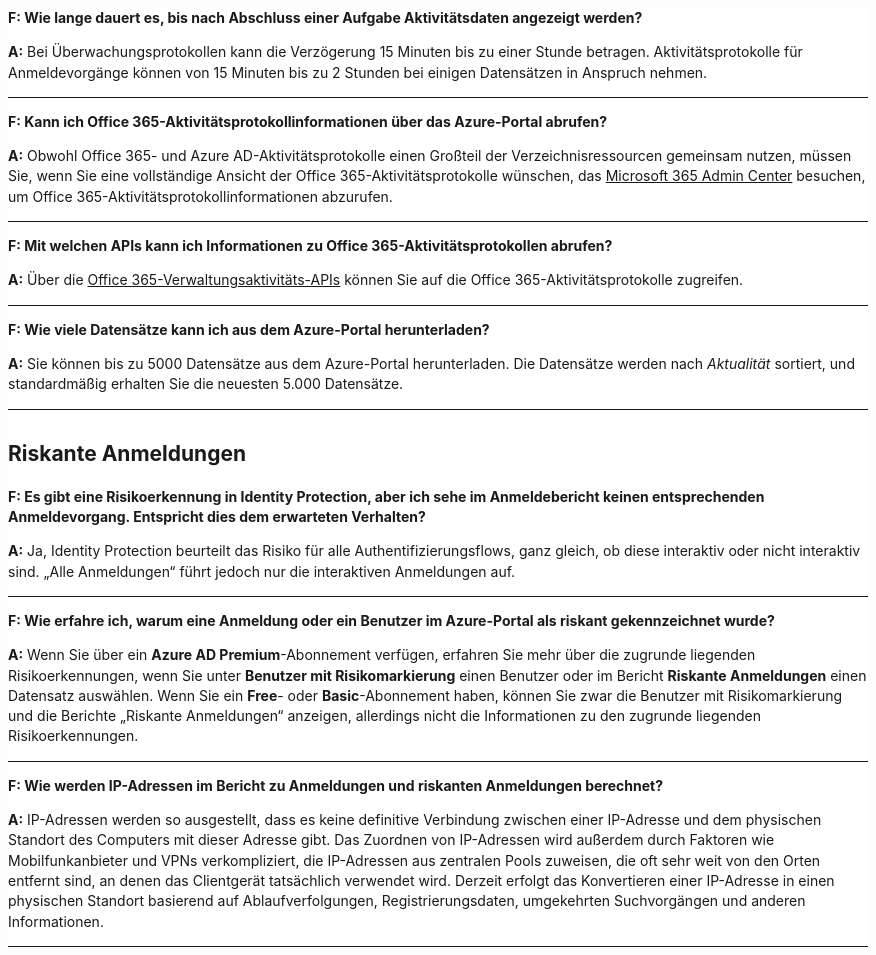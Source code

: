 
**F: Wie lange dauert es, bis nach Abschluss einer Aufgabe Aktivitätsdaten angezeigt werden?**

**A:** Bei Überwachungsprotokollen kann die Verzögerung 15 Minuten bis zu einer Stunde betragen. Aktivitätsprotokolle für Anmeldevorgänge können von 15 Minuten bis zu 2 Stunden bei einigen Datensätzen in Anspruch nehmen.

---

**F: Kann ich Office 365-Aktivitätsprotokollinformationen über das Azure-Portal abrufen?**

**A:** Obwohl Office 365- und Azure AD-Aktivitätsprotokolle einen Großteil der Verzeichnisressourcen gemeinsam nutzen, müssen Sie, wenn Sie eine vollständige Ansicht der Office 365-Aktivitätsprotokolle wünschen, das [Microsoft 365 Admin Center](https://admin.microsoft.com) besuchen, um Office 365-Aktivitätsprotokollinformationen abzurufen.

---

**F: Mit welchen APIs kann ich Informationen zu Office 365-Aktivitätsprotokollen abrufen?**

**A:** Über die [Office 365-Verwaltungsaktivitäts-APIs](https://docs.microsoft.com/office/office-365-management-api/office-365-management-apis-overview) können Sie auf die Office 365-Aktivitätsprotokolle zugreifen.

---

**F: Wie viele Datensätze kann ich aus dem Azure-Portal herunterladen?**

**A:** Sie können bis zu 5000 Datensätze aus dem Azure-Portal herunterladen. Die Datensätze werden nach *Aktualität* sortiert, und standardmäßig erhalten Sie die neuesten 5.000 Datensätze.

---

## <a name="risky-sign-ins"></a>Riskante Anmeldungen

**F: Es gibt eine Risikoerkennung in Identity Protection, aber ich sehe im Anmeldebericht keinen entsprechenden Anmeldevorgang. Entspricht dies dem erwarteten Verhalten?**

**A:** Ja, Identity Protection beurteilt das Risiko für alle Authentifizierungsflows, ganz gleich, ob diese interaktiv oder nicht interaktiv sind. „Alle Anmeldungen“ führt jedoch nur die interaktiven Anmeldungen auf.

---

**F: Wie erfahre ich, warum eine Anmeldung oder ein Benutzer im Azure-Portal als riskant gekennzeichnet wurde?**

**A:** Wenn Sie über ein **Azure AD Premium**-Abonnement verfügen, erfahren Sie mehr über die zugrunde liegenden Risikoerkennungen, wenn Sie unter **Benutzer mit Risikomarkierung** einen Benutzer oder im Bericht **Riskante Anmeldungen** einen Datensatz auswählen. Wenn Sie ein **Free**- oder **Basic**-Abonnement haben, können Sie zwar die Benutzer mit Risikomarkierung und die Berichte „Riskante Anmeldungen“ anzeigen, allerdings nicht die Informationen zu den zugrunde liegenden Risikoerkennungen.

---

**F: Wie werden IP-Adressen im Bericht zu Anmeldungen und riskanten Anmeldungen berechnet?**

**A:** IP-Adressen werden so ausgestellt, dass es keine definitive Verbindung zwischen einer IP-Adresse und dem physischen Standort des Computers mit dieser Adresse gibt. Das Zuordnen von IP-Adressen wird außerdem durch Faktoren wie Mobilfunkanbieter und VPNs verkompliziert, die IP-Adressen aus zentralen Pools zuweisen, die oft sehr weit von den Orten entfernt sind, an denen das Clientgerät tatsächlich verwendet wird. Derzeit erfolgt das Konvertieren einer IP-Adresse in einen physischen Standort basierend auf Ablaufverfolgungen, Registrierungsdaten, umgekehrten Suchvorgängen und anderen Informationen. 

---